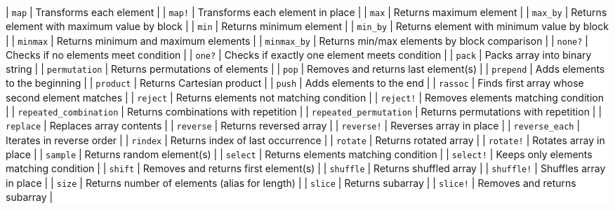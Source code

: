 | `map`                  | Transforms each element                        |
| `map!`                 | Transforms each element in place               |
| `max`                  | Returns maximum element                        |
| `max_by`               | Returns element with maximum value by block    |
| `min`                  | Returns minimum element                        |
| `min_by`               | Returns element with minimum value by block    |
| `minmax`               | Returns minimum and maximum elements           |
| `minmax_by`            | Returns min/max elements by block comparison   |
| `none?`                | Checks if no elements meet condition           |
| `one?`                 | Checks if exactly one element meets condition  |
| `pack`                 | Packs array into binary string                 |
| `permutation`          | Returns permutations of elements               |
| `pop`                  | Removes and returns last element(s)            |
| `prepend`              | Adds elements to the beginning                 |
| `product`              | Returns Cartesian product                      |
| `push`                 | Adds elements to the end                       |
| `rassoc`               | Finds first array whose second element matches |
| `reject`               | Returns elements not matching condition        |
| `reject!`              | Removes elements matching condition            |
| `repeated_combination` | Returns combinations with repetition           |
| `repeated_permutation` | Returns permutations with repetition           |
| `replace`              | Replaces array contents                        |
| `reverse`              | Returns reversed array                         |
| `reverse!`             | Reverses array in place                        |
| `reverse_each`         | Iterates in reverse order                      |
| `rindex`               | Returns index of last occurrence               |
| `rotate`               | Returns rotated array                          |
| `rotate!`              | Rotates array in place                         |
| `sample`               | Returns random element(s)                      |
| `select`               | Returns elements matching condition            |
| `select!`              | Keeps only elements matching condition         |
| `shift`                | Removes and returns first element(s)           |
| `shuffle`              | Returns shuffled array                         |
| `shuffle!`             | Shuffles array in place                        |
| `size`                 | Returns number of elements (alias for length)  |
| `slice`                | Returns subarray                               |
| `slice!`               | Removes and returns subarray                   |